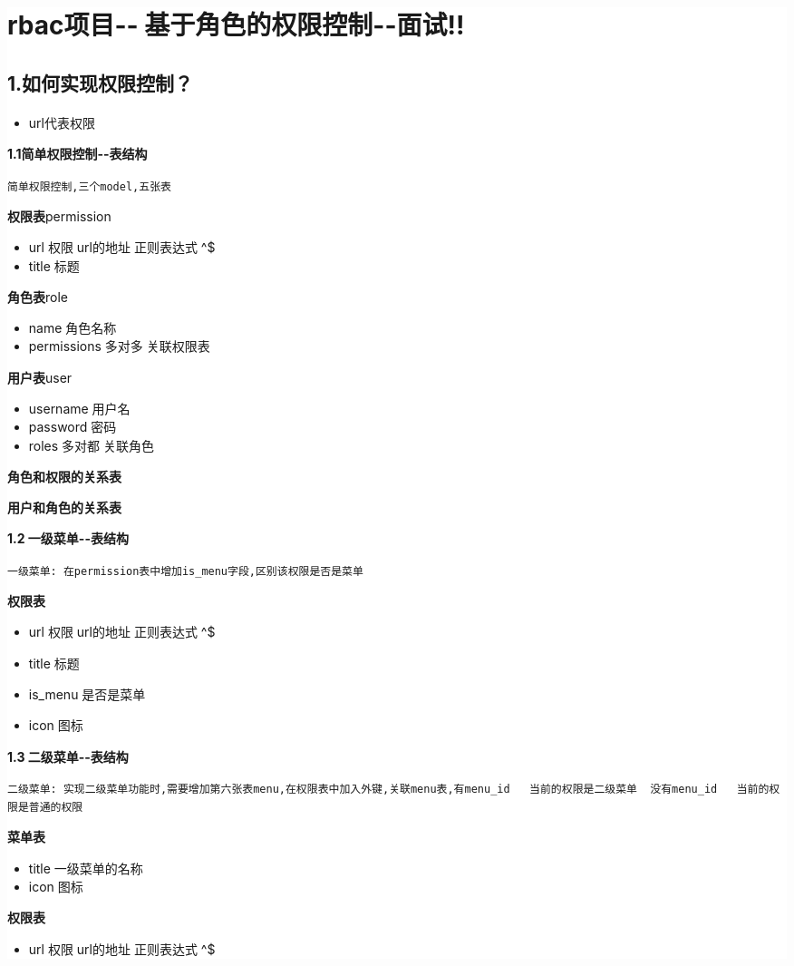 # rbac项目--  基于角色的权限控制--面试!!

## 1.如何实现权限控制？

- url代表权限

  

**1.1简单权限控制--表结构**

`简单权限控制,三个model,五张表`

**权限表**permission

- url   权限   url的地址 正则表达式  ^$ 
- title   标题

**角色表**role

- name  角色名称
- permissions   多对多   关联权限表    

**用户表**user

- username  用户名
- password  密码
- roles  多对都  关联角色

**角色和权限的关系表**

**用户和角色的关系表**



**1.2 一级菜单--表结构**

`一级菜单: 在permission表中增加is_menu字段,区别该权限是否是菜单`

**权限表**

- url   权限   url的地址 正则表达式  ^$ 

- title   标题

- is_menu   是否是菜单 

- icon 图标   

  

**1.3 二级菜单--表结构**

`二级菜单: 实现二级菜单功能时,需要增加第六张表menu,在权限表中加入外键,关联menu表,有menu_id   当前的权限是二级菜单  没有menu_id   当前的权限是普通的权限 `

**菜单表**

- title  一级菜单的名称
- icon  图标

**权限表**

- url   权限   url的地址 正则表达式  ^$ 
